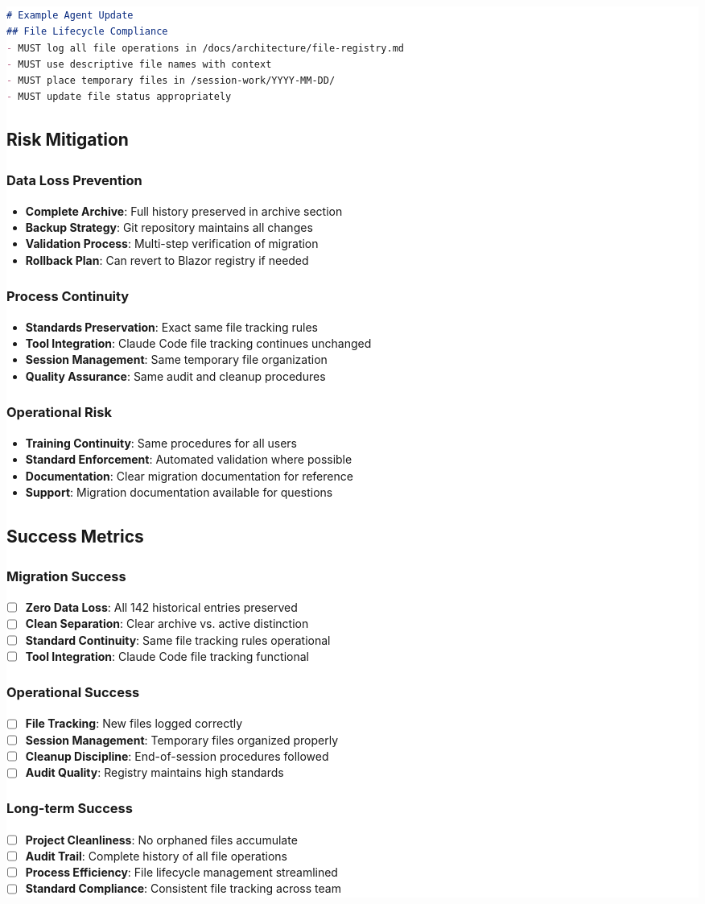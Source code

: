```markdown
# Example Agent Update
## File Lifecycle Compliance
- MUST log all file operations in /docs/architecture/file-registry.md
- MUST use descriptive file names with context
- MUST place temporary files in /session-work/YYYY-MM-DD/
- MUST update file status appropriately
```

## Risk Mitigation

### Data Loss Prevention
- **Complete Archive**: Full history preserved in archive section
- **Backup Strategy**: Git repository maintains all changes
- **Validation Process**: Multi-step verification of migration
- **Rollback Plan**: Can revert to Blazor registry if needed

### Process Continuity
- **Standards Preservation**: Exact same file tracking rules
- **Tool Integration**: Claude Code file tracking continues unchanged
- **Session Management**: Same temporary file organization
- **Quality Assurance**: Same audit and cleanup procedures

### Operational Risk
- **Training Continuity**: Same procedures for all users
- **Standard Enforcement**: Automated validation where possible
- **Documentation**: Clear migration documentation for reference
- **Support**: Migration documentation available for questions

## Success Metrics

### Migration Success
- [ ] **Zero Data Loss**: All 142 historical entries preserved
- [ ] **Clean Separation**: Clear archive vs. active distinction
- [ ] **Standard Continuity**: Same file tracking rules operational
- [ ] **Tool Integration**: Claude Code file tracking functional

### Operational Success
- [ ] **File Tracking**: New files logged correctly
- [ ] **Session Management**: Temporary files organized properly
- [ ] **Cleanup Discipline**: End-of-session procedures followed
- [ ] **Audit Quality**: Registry maintains high standards

### Long-term Success
- [ ] **Project Cleanliness**: No orphaned files accumulate
- [ ] **Audit Trail**: Complete history of all file operations
- [ ] **Process Efficiency**: File lifecycle management streamlined
- [ ] **Standard Compliance**: Consistent file tracking across team
